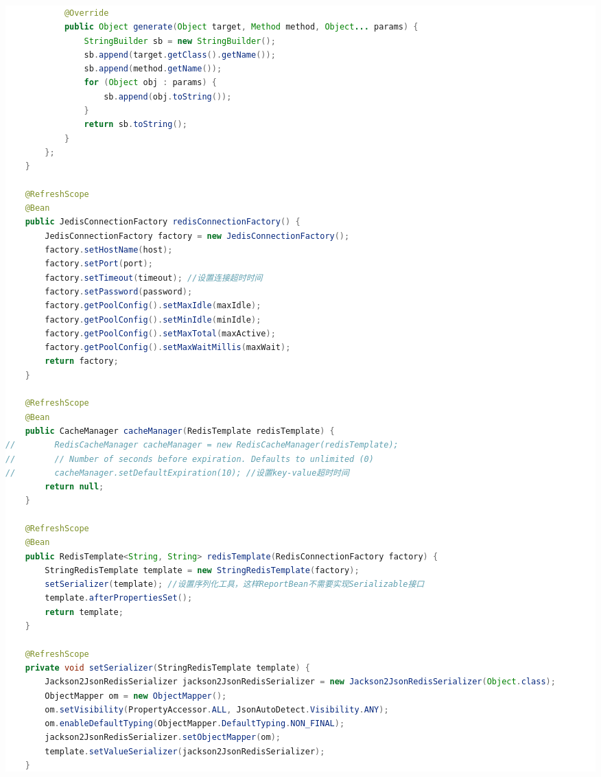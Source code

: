 ```java
            @Override
            public Object generate(Object target, Method method, Object... params) {
                StringBuilder sb = new StringBuilder();
                sb.append(target.getClass().getName());
                sb.append(method.getName());
                for (Object obj : params) {
                    sb.append(obj.toString());
                }
                return sb.toString();
            }
        };
    }

    @RefreshScope
    @Bean
    public JedisConnectionFactory redisConnectionFactory() {
        JedisConnectionFactory factory = new JedisConnectionFactory();
        factory.setHostName(host);
        factory.setPort(port);
        factory.setTimeout(timeout); //设置连接超时时间
        factory.setPassword(password);
        factory.getPoolConfig().setMaxIdle(maxIdle);
        factory.getPoolConfig().setMinIdle(minIdle);
        factory.getPoolConfig().setMaxTotal(maxActive);
        factory.getPoolConfig().setMaxWaitMillis(maxWait);
        return factory;
    }

    @RefreshScope
    @Bean
    public CacheManager cacheManager(RedisTemplate redisTemplate) {
//        RedisCacheManager cacheManager = new RedisCacheManager(redisTemplate);
//        // Number of seconds before expiration. Defaults to unlimited (0)
//        cacheManager.setDefaultExpiration(10); //设置key-value超时时间
        return null;
    }

    @RefreshScope
    @Bean
    public RedisTemplate<String, String> redisTemplate(RedisConnectionFactory factory) {
        StringRedisTemplate template = new StringRedisTemplate(factory);
        setSerializer(template); //设置序列化工具，这样ReportBean不需要实现Serializable接口
        template.afterPropertiesSet();
        return template;
    }

    @RefreshScope
    private void setSerializer(StringRedisTemplate template) {
        Jackson2JsonRedisSerializer jackson2JsonRedisSerializer = new Jackson2JsonRedisSerializer(Object.class);
        ObjectMapper om = new ObjectMapper();
        om.setVisibility(PropertyAccessor.ALL, JsonAutoDetect.Visibility.ANY);
        om.enableDefaultTyping(ObjectMapper.DefaultTyping.NON_FINAL);
        jackson2JsonRedisSerializer.setObjectMapper(om);
        template.setValueSerializer(jackson2JsonRedisSerializer);
    }
```
